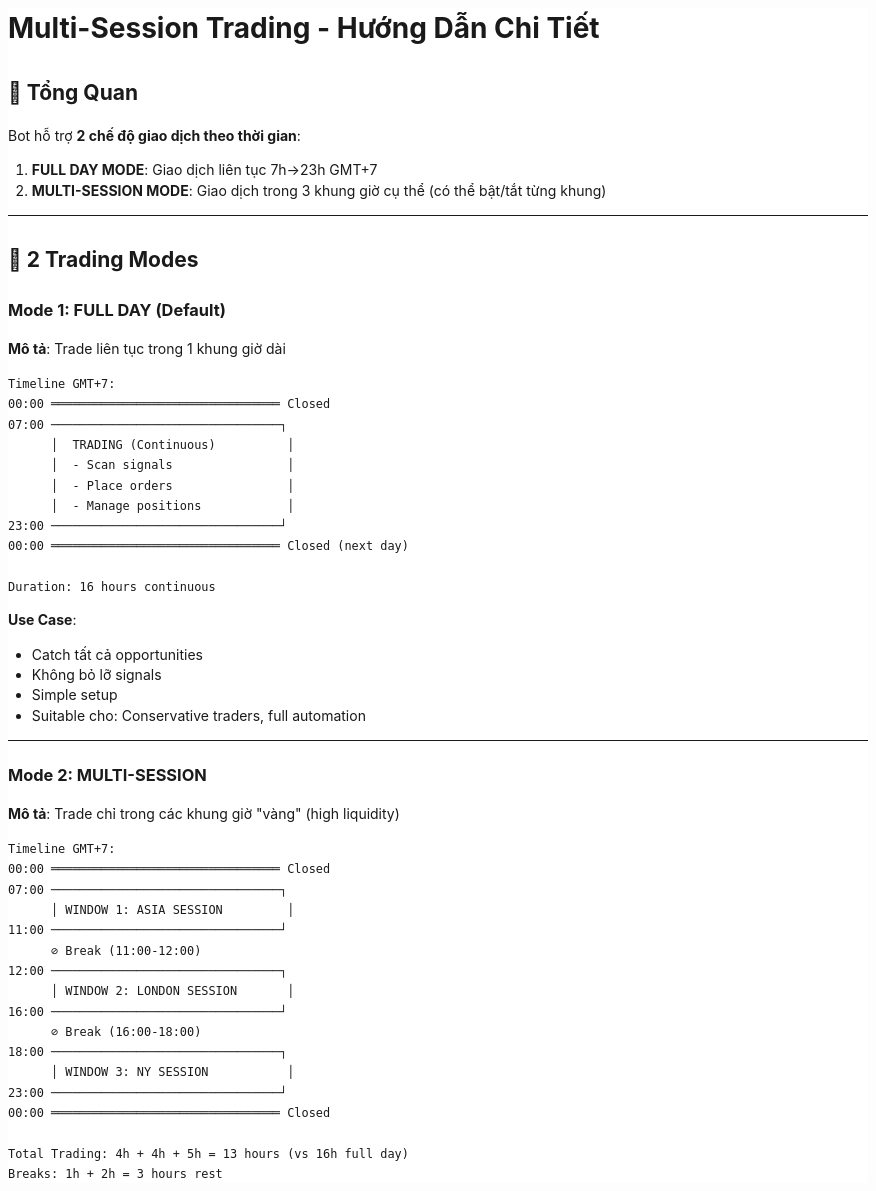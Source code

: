 # Multi-Session Trading - Hướng Dẫn Chi Tiết

## 📍 Tổng Quan

Bot hỗ trợ **2 chế độ giao dịch theo thời gian**:
1. **FULL DAY MODE**: Giao dịch liên tục 7h→23h GMT+7
2. **MULTI-SESSION MODE**: Giao dịch trong 3 khung giờ cụ thể (có thể bật/tắt từng khung)

---

## 🎯 2 Trading Modes

### Mode 1: FULL DAY (Default)

**Mô tả**: Trade liên tục trong 1 khung giờ dài

```
Timeline GMT+7:
00:00 ════════════════════════════════ Closed
07:00 ────────────────────────────────┐
      │  TRADING (Continuous)          │
      │  - Scan signals                │
      │  - Place orders                │
      │  - Manage positions            │
23:00 ────────────────────────────────┘
00:00 ════════════════════════════════ Closed (next day)

Duration: 16 hours continuous
```

**Use Case**:
- Catch tất cả opportunities
- Không bỏ lỡ signals
- Simple setup
- Suitable cho: Conservative traders, full automation

---

### Mode 2: MULTI-SESSION

**Mô tả**: Trade chỉ trong các khung giờ "vàng" (high liquidity)

```
Timeline GMT+7:
00:00 ════════════════════════════════ Closed
07:00 ────────────────────────────────┐
      │ WINDOW 1: ASIA SESSION         │
11:00 ────────────────────────────────┘
      ⊘ Break (11:00-12:00)
12:00 ────────────────────────────────┐
      │ WINDOW 2: LONDON SESSION       │
16:00 ────────────────────────────────┘
      ⊘ Break (16:00-18:00)
18:00 ────────────────────────────────┐
      │ WINDOW 3: NY SESSION           │
23:00 ────────────────────────────────┘
00:00 ════════════════════════════════ Closed

Total Trading: 4h + 4h + 5h = 13 hours (vs 16h full day)
Breaks: 1h + 2h = 3 hours rest
```
